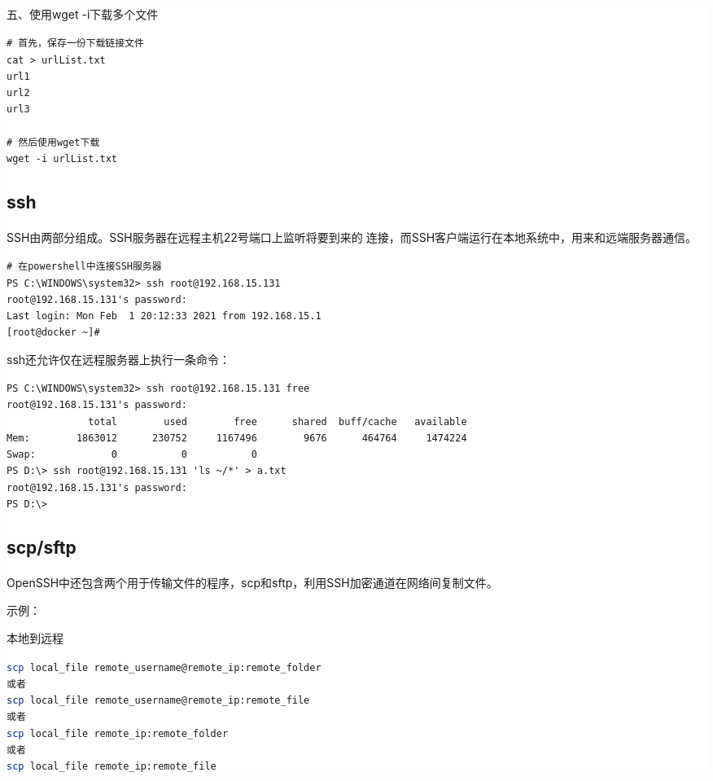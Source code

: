 五、使用wget -i下载多个文件

```shell
# 首先，保存一份下载链接文件
cat > urlList.txt
url1
url2
url3

# 然后使用wget下载
wget -i urlList.txt
```

## ssh

SSH由两部分组成。SSH服务器在远程主机22号端口上监听将要到来的
连接，而SSH客户端运行在本地系统中，用来和远端服务器通信。

```shell
# 在powershell中连接SSH服务器
PS C:\WINDOWS\system32> ssh root@192.168.15.131
root@192.168.15.131's password:
Last login: Mon Feb  1 20:12:33 2021 from 192.168.15.1
[root@docker ~]#
```

ssh还允许仅在远程服务器上执行一条命令：

```shell
PS C:\WINDOWS\system32> ssh root@192.168.15.131 free
root@192.168.15.131's password:
              total        used        free      shared  buff/cache   available
Mem:        1863012      230752     1167496        9676      464764     1474224
Swap:             0           0           0
PS D:\> ssh root@192.168.15.131 'ls ~/*' > a.txt
root@192.168.15.131's password:
PS D:\>
```

## scp/sftp

OpenSSH中还包含两个用于传输文件的程序，scp和sftp，利用SSH加密通道在网络间复制文件。

示例：

本地到远程

```bash
scp local_file remote_username@remote_ip:remote_folder 
或者 
scp local_file remote_username@remote_ip:remote_file 
或者 
scp local_file remote_ip:remote_folder 
或者 
scp local_file remote_ip:remote_file 
```
